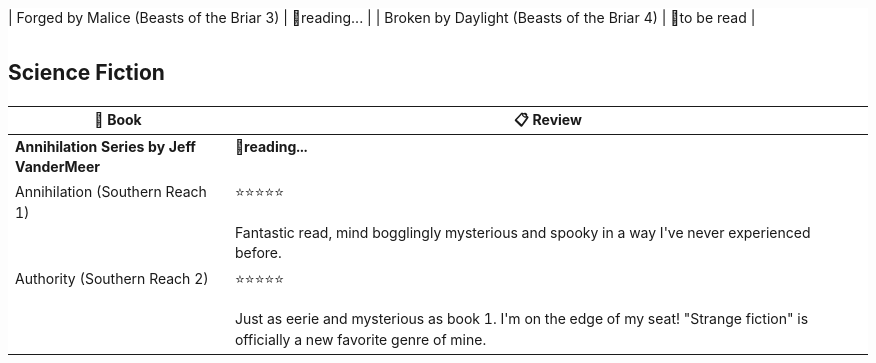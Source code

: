 | Forged by Malice (Beasts of the Briar 3)                | 📖reading...                                                                                                                                                                                                                                                                                                                                                                                                                                                                                                                                                                                                                                                                                                                                                                                                                                                                                                                                                                                                                                                                                                                                                                                                                                                                                                                                                                                                                                                                                                                                                                                                                                                                                                                                                                                                                                                                                                                                                                                                                                                                                                    |
| Broken by Daylight (Beasts of the Briar 4)              | 📘to be read                                                                                                                                                                                                                                                                                                                                                                                                                                                                                                                                                                                                                                                                                                                                                                                                                                                                                                                                                                                                                                                                                                                                                                                                                                                                                                                                                                                                                                                                                                                                                                                                                                                                                                                                                                                                                                                                                                                                                                                                                                                                                                    |

## Science Fiction

| 📖 Book                                    | 📋 Review                                                                                                                                                                                                                                                    |
| ------------------------------------------ | ------------------------------------------------------------------------------------------------------------------------------------------------------------------------------------------------------------------------------------------------------------ |
| **Annihilation Series by Jeff VanderMeer** | **📖reading...**                                                                                                                                                                                                                                             |
| Annihilation (Southern Reach 1)            | ⭐⭐⭐⭐⭐<br><br>Fantastic read, mind bogglingly mysterious and spooky in a way I've never experienced before.                                                                                                                                                   |
| Authority (Southern Reach 2)               | ⭐⭐⭐⭐⭐<br><br>Just as eerie and mysterious as book 1. I'm on the edge of my seat! "Strange fiction" is officially a new favorite genre of mine.                                                                                                               |